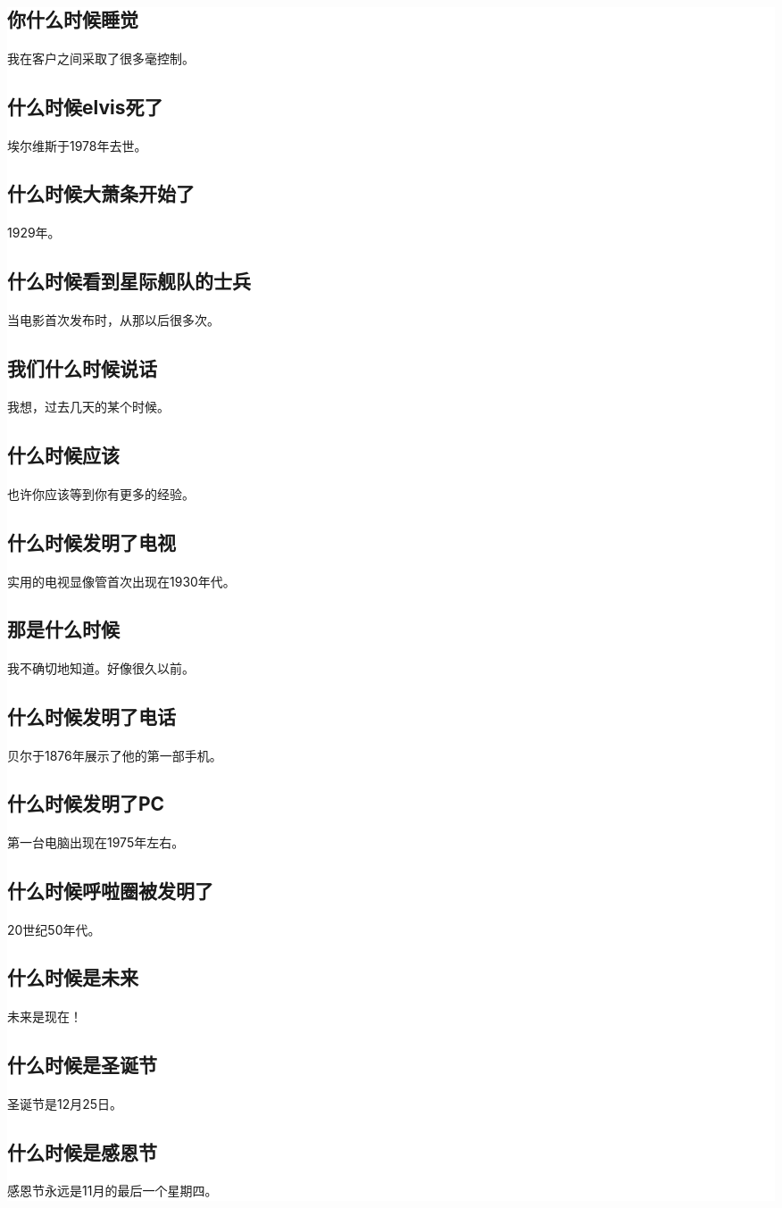 ## 你什么时候睡觉
我在客户之间采取了很多毫控制。

## 什么时候elvis死了
埃尔维斯于1978年去世。

## 什么时候大萧条开始了
1929年。

## 什么时候看到星际舰队的士兵
当电影首次发布时，从那以后很多次。

## 我们什么时候说话
我想，过去几天的某个时候。

## 什么时候应该
也许你应该等到你有更多的经验。

## 什么时候发明了电视
实用的电视显像管首次出现在1930年代。

## 那是什么时候
我不确切地知道。好像很久以前。

## 什么时候发明了电话
贝尔于1876年展示了他的第一部手机。

## 什么时候发明了PC
第一台电脑出现在1975年左右。

## 什么时候呼啦圈被发明了
20世纪50年代。

## 什么时候是未来
未来是现在！

## 什么时候是圣诞节
圣诞节是12月25日。

## 什么时候是感恩节
感恩节永远是11月的最后一个星期四。
